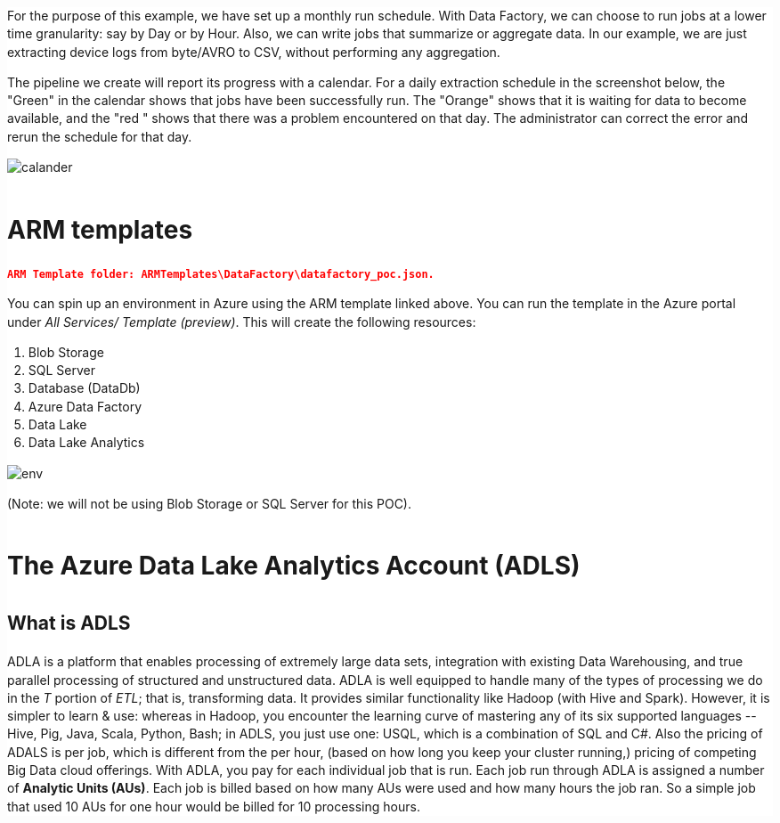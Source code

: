 For the purpose of this example, we have set up a monthly run schedule. With Data Factory, we can choose to run jobs at a lower time granularity: say by Day or  by Hour. Also, we can write jobs that summarize or aggregate data. In our example, we are just extracting device logs from byte/AVRO to CSV, without performing any aggregation.

The pipeline we create will report its progress with a calendar. For a daily extraction schedule in the screenshot below, the "Green" in the calendar shows that jobs have been successfully run. The "Orange" shows that it is waiting for data to become available, and the "red " shows that there was a problem encountered on that day. The administrator can correct the error and rerun the schedule for that day.

![calander](calander.PNG)



# ARM templates

```json
ARM Template folder: ARMTemplates\DataFactory\datafactory_poc.json. 
```

You can spin up an environment in Azure using the ARM template linked above. You can run the template in the  Azure portal under *All Services/ Template (preview)*. This will create the following resources:

1. Blob Storage
2. SQL Server
3. Database (DataDb)
4. Azure Data Factory
5. Data Lake
6. Data Lake Analytics

![env](env.png)

(Note: we will not be using Blob Storage or SQL Server for this POC).



# The Azure Data Lake Analytics Account (ADLS)

## What is ADLS

ADLA is a platform that enables processing of extremely large data sets, integration with existing Data Warehousing, and true parallel processing of structured and unstructured data. ADLA is well equipped to handle many of the types of processing we do in the *T* portion of *ETL*; that is, transforming data. It provides similar functionality like Hadoop (with Hive and Spark).  However, it is simpler to learn & use:  whereas in Hadoop, you encounter the learning curve of mastering any of its six supported languages -- Hive, Pig, Java, Scala, Python, Bash; in ADLS, you just use one: USQL, which is a combination of SQL and C#. Also the pricing of ADALS is per job, which is different from the per hour, (based on how long you keep your cluster running,)  pricing of competing Big Data cloud offerings.  With ADLA, you pay for each individual job that is run. Each job run through ADLA is assigned a number of **Analytic Units (AUs)**. Each job is billed based on how many AUs were used and how many hours the job ran. So a simple job that used 10 AUs for one hour would be billed for 10 processing hours.
